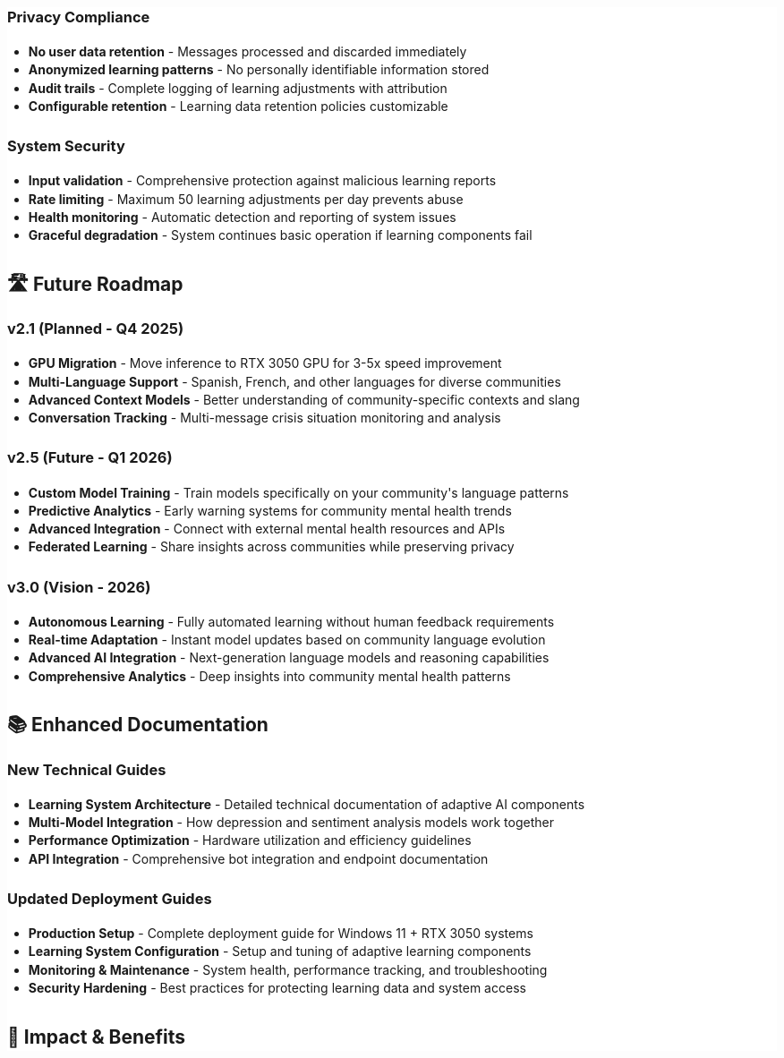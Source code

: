 ### Privacy Compliance
- **No user data retention** - Messages processed and discarded immediately
- **Anonymized learning patterns** - No personally identifiable information stored
- **Audit trails** - Complete logging of learning adjustments with attribution
- **Configurable retention** - Learning data retention policies customizable

### System Security
- **Input validation** - Comprehensive protection against malicious learning reports
- **Rate limiting** - Maximum 50 learning adjustments per day prevents abuse
- **Health monitoring** - Automatic detection and reporting of system issues
- **Graceful degradation** - System continues basic operation if learning components fail

## 🛣️ Future Roadmap

### v2.1 (Planned - Q4 2025)
- **GPU Migration** - Move inference to RTX 3050 GPU for 3-5x speed improvement
- **Multi-Language Support** - Spanish, French, and other languages for diverse communities
- **Advanced Context Models** - Better understanding of community-specific contexts and slang
- **Conversation Tracking** - Multi-message crisis situation monitoring and analysis

### v2.5 (Future - Q1 2026)
- **Custom Model Training** - Train models specifically on your community's language patterns
- **Predictive Analytics** - Early warning systems for community mental health trends
- **Advanced Integration** - Connect with external mental health resources and APIs
- **Federated Learning** - Share insights across communities while preserving privacy

### v3.0 (Vision - 2026)
- **Autonomous Learning** - Fully automated learning without human feedback requirements
- **Real-time Adaptation** - Instant model updates based on community language evolution
- **Advanced AI Integration** - Next-generation language models and reasoning capabilities
- **Comprehensive Analytics** - Deep insights into community mental health patterns

## 📚 Enhanced Documentation

### New Technical Guides
- **Learning System Architecture** - Detailed technical documentation of adaptive AI components
- **Multi-Model Integration** - How depression and sentiment analysis models work together
- **Performance Optimization** - Hardware utilization and efficiency guidelines
- **API Integration** - Comprehensive bot integration and endpoint documentation

### Updated Deployment Guides
- **Production Setup** - Complete deployment guide for Windows 11 + RTX 3050 systems
- **Learning System Configuration** - Setup and tuning of adaptive learning components
- **Monitoring & Maintenance** - System health, performance tracking, and troubleshooting
- **Security Hardening** - Best practices for protecting learning data and system access

## 🎯 Impact & Benefits

